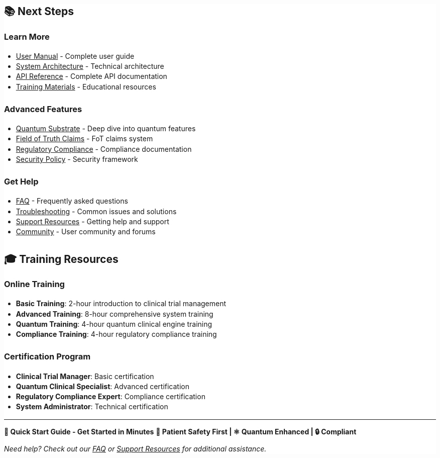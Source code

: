 ## 📚 **Next Steps**

### **Learn More**
- [User Manual](User-Manual) - Complete user guide
- [System Architecture](System-Architecture) - Technical architecture
- [API Reference](API-Reference) - Complete API documentation
- [Training Materials](Training-Materials) - Educational resources

### **Advanced Features**
- [Quantum Substrate](Quantum-Substrate) - Deep dive into quantum features
- [Field of Truth Claims](Field-of-Truth-Claims) - FoT claims system
- [Regulatory Compliance](FDA-Compliance) - Compliance documentation
- [Security Policy](Security-Policy) - Security framework

### **Get Help**
- [FAQ](FAQ) - Frequently asked questions
- [Troubleshooting](Troubleshooting) - Common issues and solutions
- [Support Resources](Support-Resources) - Getting help and support
- [Community](Community) - User community and forums

## 🎓 **Training Resources**

### **Online Training**
- **Basic Training**: 2-hour introduction to clinical trial management
- **Advanced Training**: 8-hour comprehensive system training
- **Quantum Training**: 4-hour quantum clinical engine training
- **Compliance Training**: 4-hour regulatory compliance training

### **Certification Program**
- **Clinical Trial Manager**: Basic certification
- **Quantum Clinical Specialist**: Advanced certification
- **Regulatory Compliance Expert**: Compliance certification
- **System Administrator**: Technical certification

---

**🚀 Quick Start Guide - Get Started in Minutes**
**🏥 Patient Safety First | ⚛️ Quantum Enhanced | 🔒 Compliant**

*Need help? Check out our [FAQ](FAQ) or [Support Resources](Support-Resources) for additional assistance.*

